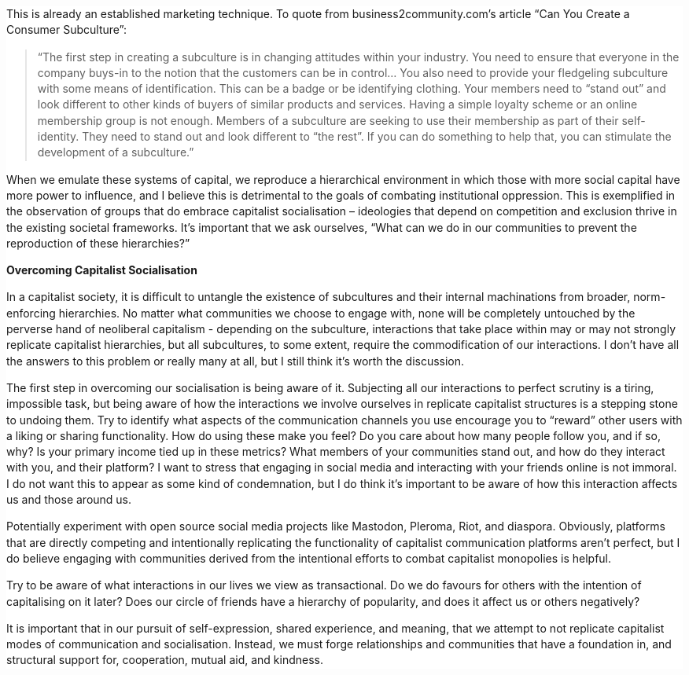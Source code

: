 This is already an established marketing technique. To quote from business2community.com’s article “Can You Create a Consumer Subculture”:

>“The first step in creating a subculture is in changing attitudes within your industry. You need to ensure that everyone in the company buys-in to the notion that the customers can be in control… You also need to provide your fledgeling subculture with some means of identification. This can be a badge or be identifying clothing. Your members need to “stand out” and look different to other kinds of buyers of similar products and services. Having a simple loyalty scheme or an online membership group is not enough. Members of a subculture are seeking to use their membership as part of their self-identity. They need to stand out and look different to “the rest”. If you can do something to help that, you can stimulate the development of a subculture.”

When we emulate these systems of capital, we reproduce a hierarchical environment in which those with more social capital have more power to influence, and I believe this is detrimental to the goals of combating institutional oppression. This is exemplified in the observation of groups that do embrace capitalist socialisation – ideologies that depend on competition and exclusion thrive in the existing societal frameworks. It’s important that we ask ourselves, “What can we do in our communities to prevent the reproduction of these hierarchies?”

**Overcoming Capitalist Socialisation**

In a capitalist society, it is difficult to untangle the existence of subcultures and their internal machinations from broader, norm-enforcing hierarchies. No matter what communities we choose to engage with, none will be completely untouched by the perverse hand of neoliberal capitalism - depending on the subculture, interactions that take place within may or may not strongly replicate capitalist hierarchies, but all subcultures, to some extent, require the commodification of our interactions. I don’t have all the answers to this problem or really many at all, but I still think it’s worth the discussion.

The first step in overcoming our socialisation is being aware of it. Subjecting all our interactions to perfect scrutiny is a tiring, impossible task, but being aware of how the interactions we involve ourselves in replicate capitalist structures is a stepping stone to undoing them. Try to identify what aspects of the communication channels you use encourage you to “reward” other users with a liking or sharing functionality. How do using these make you feel? Do you care about how many people follow you, and if so, why? Is your primary income tied up in these metrics? What members of your communities stand out, and how do they interact with you, and their platform? I want to stress that engaging in social media and interacting with your friends online is not immoral. I do not want this to appear as some kind of condemnation, but I do think it’s important to be aware of how this interaction affects us and those around us.

Potentially experiment with open source social media projects like Mastodon, Pleroma, Riot, and diaspora. Obviously, platforms that are directly competing and intentionally replicating the functionality of capitalist communication platforms aren’t perfect, but I do believe engaging with communities derived from the intentional efforts to combat capitalist monopolies is helpful.

Try to be aware of what interactions in our lives we view as transactional. Do we do favours for others with the intention of capitalising on it later? Does our circle of friends have a hierarchy of popularity, and does it affect us or others negatively?

It is important that in our pursuit of self-expression, shared experience, and meaning, that we attempt to not replicate capitalist modes of communication and socialisation. Instead, we must forge relationships and communities that have a foundation in, and structural support for, cooperation, mutual aid, and kindness.
